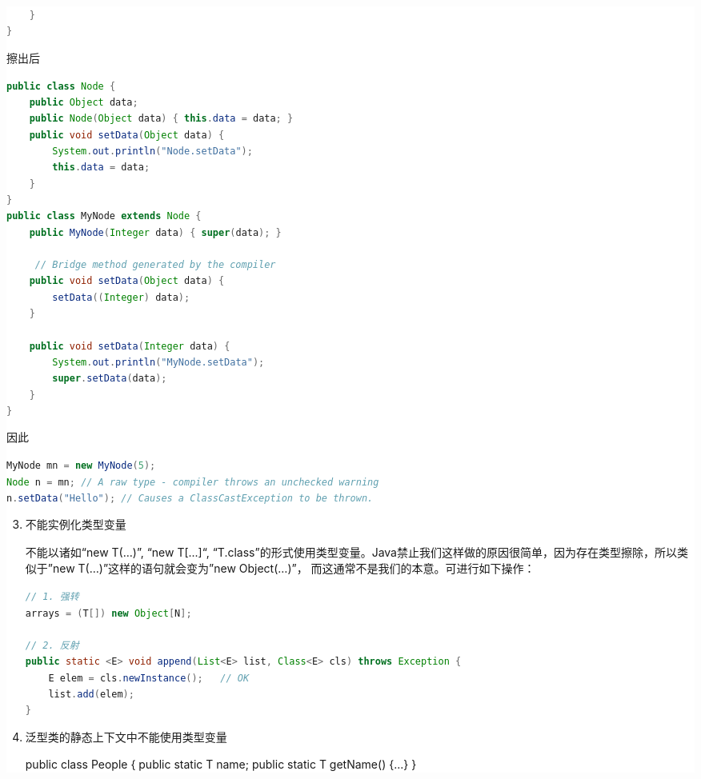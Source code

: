    ```java
       }
   }
   ```

   擦出后

   ```java
   public class Node {
       public Object data;
       public Node(Object data) { this.data = data; }
       public void setData(Object data) {
           System.out.println("Node.setData");
           this.data = data;
       }
   }
   public class MyNode extends Node {
       public MyNode(Integer data) { super(data); }
     	
     	// Bridge method generated by the compiler
       public void setData(Object data) {
           setData((Integer) data);
       }
     	
       public void setData(Integer data) {
           System.out.println("MyNode.setData");
           super.setData(data);
       }
   }
   ```

   因此

   ```java
   MyNode mn = new MyNode(5);
   Node n = mn; // A raw type - compiler throws an unchecked warning
   n.setData("Hello"); // Causes a ClassCastException to be thrown.
   ```

3. 不能实例化类型变量

   不能以诸如“new T(…)”, “new T[...]“, “T.class”的形式使用类型变量。Java禁止我们这样做的原因很简单，因为存在类型擦除，所以类似于”new T(…)”这样的语句就会变为”new Object(…)”， 而这通常不是我们的本意。可进行如下操作：

   ```java
   // 1. 强转
   arrays = (T[]) new Object[N];

   // 2. 反射
   public static <E> void append(List<E> list, Class<E> cls) throws Exception {
       E elem = cls.newInstance();   // OK
       list.add(elem);
   }
   ```


   ```java
4. 泛型类的静态上下文中不能使用类型变量

   public class People<T> {
       public static T name;
       public static T getName() {...}
   }
   ```
